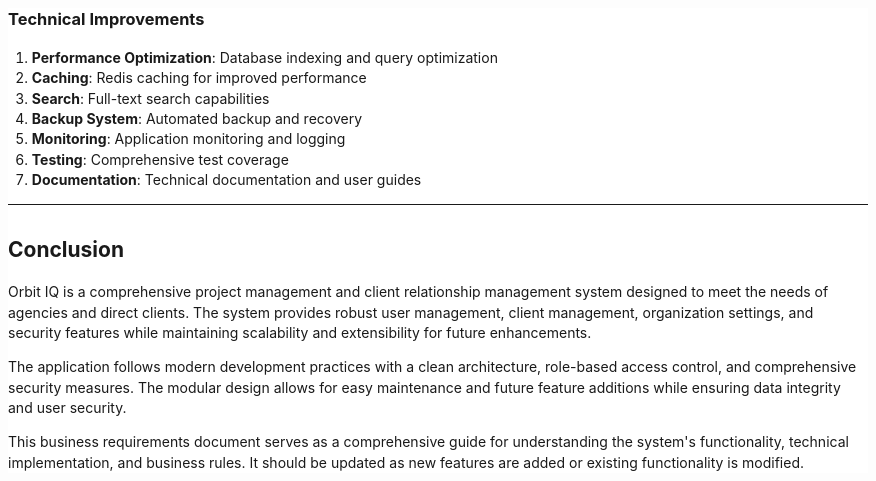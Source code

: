 ### Technical Improvements
1. **Performance Optimization**: Database indexing and query optimization
2. **Caching**: Redis caching for improved performance
3. **Search**: Full-text search capabilities
4. **Backup System**: Automated backup and recovery
5. **Monitoring**: Application monitoring and logging
6. **Testing**: Comprehensive test coverage
7. **Documentation**: Technical documentation and user guides

---

## Conclusion

Orbit IQ is a comprehensive project management and client relationship management system designed to meet the needs of agencies and direct clients. The system provides robust user management, client management, organization settings, and security features while maintaining scalability and extensibility for future enhancements.

The application follows modern development practices with a clean architecture, role-based access control, and comprehensive security measures. The modular design allows for easy maintenance and future feature additions while ensuring data integrity and user security.

This business requirements document serves as a comprehensive guide for understanding the system's functionality, technical implementation, and business rules. It should be updated as new features are added or existing functionality is modified.
